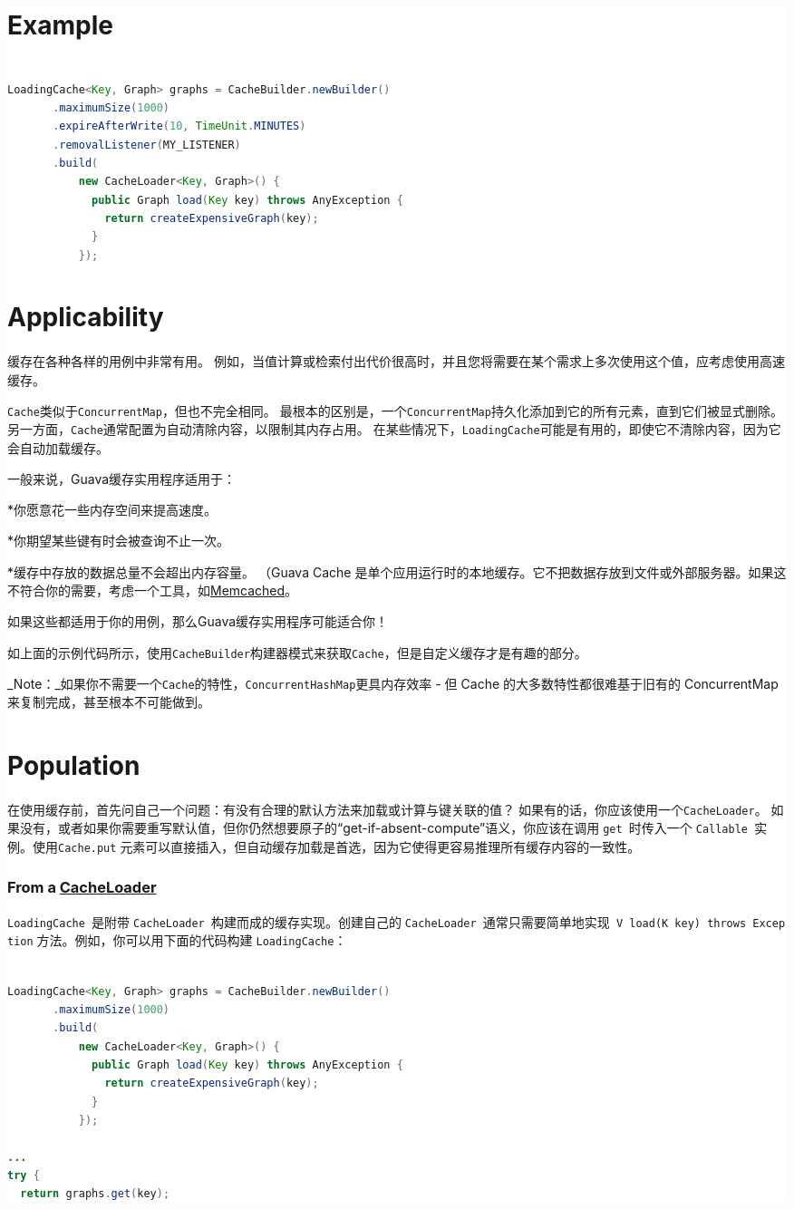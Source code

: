 # Example

```java

LoadingCache<Key, Graph> graphs = CacheBuilder.newBuilder()
       .maximumSize(1000)
       .expireAfterWrite(10, TimeUnit.MINUTES)
       .removalListener(MY_LISTENER)
       .build(
           new CacheLoader<Key, Graph>() {
             public Graph load(Key key) throws AnyException {
               return createExpensiveGraph(key);
             }
           });
```

# Applicability

缓存在各种各样的用例中非常有用。 例如，当值计算或检索付出代价很高时，并且您将需要在某个需求上多次使用这个值，应考虑使用高速缓存。

`Cache`类似于`ConcurrentMap`，但也不完全相同。 最根本的区别是，一个`ConcurrentMap`持久化添加到它的所有元素，直到它们被显式删除。 另一方面，`Cache`通常配置为自动清除内容，以限制其内存占用。 在某些情况下，`LoadingCache`可能是有用的，即使它不清除内容，因为它会自动加载缓存。

一般来说，Guava缓存实用程序适用于：

*你愿意花一些内存空间来提高速度。

*你期望某些键有时会被查询不止一次。

*缓存中存放的数据总量不会超出内存容量。 （Guava Cache 是单个应用运行时的本地缓存。它不把数据存放到文件或外部服务器。如果这不符合你的需要，考虑一个工具，如[Memcached](http://memcached.org/)。

如果这些都适用于你的用例，那么Guava缓存实用程序可能适合你！

如上面的示例代码所示，使用`CacheBuilder`构建器模式来获取`Cache`，但是自定义缓存才是有趣的部分。

_Note：_如果你不需要一个`Cache`的特性，`ConcurrentHashMap`更具内存效率 - 但 Cache 的大多数特性都很难基于旧有的 ConcurrentMap 来复制完成，甚至根本不可能做到。


# Population

在使用缓存前，首先问自己一个问题：有没有合理的默认方法来加载或计算与键关联的值？ 如果有的话，你应该使用一个`CacheLoader`。 如果没有，或者如果你需要重写默认值，但你仍然想要原子的“get-if-absent-compute”语义，你应该在调用 `get `时传入一个 `Callable `实例。使用`Cache.put` 元素可以直接插入，但自动缓存加载是首选，因为它使得更容易推理所有缓存内容的一致性。
### From a [CacheLoader](http://google.github.io/guava/releases/snapshot/api/docs/com/google/common/cache/CacheLoader.html)

`LoadingCache `是附带 `CacheLoader `构建而成的缓存实现。创建自己的 `CacheLoader `通常只需要简单地实现` V load(K key) throws Exception` 方法。例如，你可以用下面的代码构建 `LoadingCache`：

```java

LoadingCache<Key, Graph> graphs = CacheBuilder.newBuilder()
       .maximumSize(1000)
       .build(
           new CacheLoader<Key, Graph>() {
             public Graph load(Key key) throws AnyException {
               return createExpensiveGraph(key);
             }
           });

...
try {
  return graphs.get(key);
```